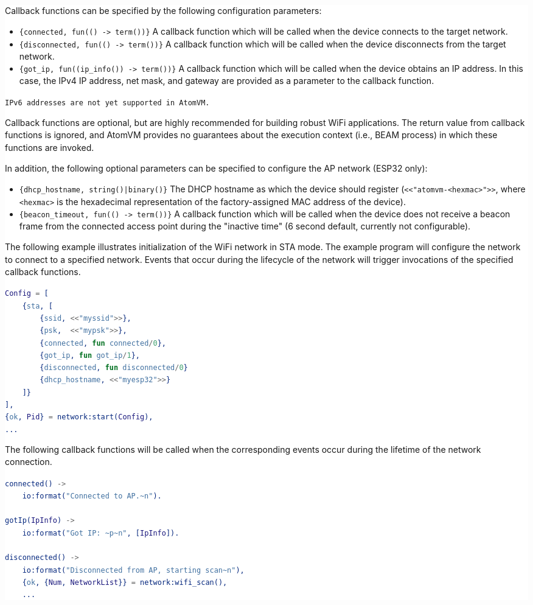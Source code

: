 Callback functions can be specified by the following configuration parameters:

* `{connected, fun(() -> term())}` A callback function which will be called when the device connects to the target network.
* `{disconnected, fun(() -> term())}` A callback function which will be called when the device disconnects from the target network.
* `{got_ip, fun((ip_info()) -> term())}` A callback function which will be called when the device obtains an IP address.  In this case, the IPv4 IP address, net mask, and gateway are provided as a parameter to the callback function.

```{warning}
IPv6 addresses are not yet supported in AtomVM.
```

Callback functions are optional, but are highly recommended for building robust WiFi applications.  The return value from callback functions is ignored, and AtomVM provides no guarantees about the execution context (i.e., BEAM process) in which these functions are invoked.

In addition, the following optional parameters can be specified to configure the AP network (ESP32 only):

* `{dhcp_hostname, string()|binary()}` The DHCP hostname as which the device should register (`<<"atomvm-<hexmac>">>`, where `<hexmac>` is the hexadecimal representation of the factory-assigned MAC address of the device).
* `{beacon_timeout, fun(() -> term())}` A callback function which will be called when the device does not receive a beacon frame from the connected access point during the "inactive time" (6 second default, currently not configurable).

The following example illustrates initialization of the WiFi network in STA mode.  The example program will configure the network to connect to a specified network.  Events that occur during the lifecycle of the network will trigger invocations of the specified callback functions.

```erlang
Config = [
    {sta, [
        {ssid, <<"myssid">>},
        {psk,  <<"mypsk">>},
        {connected, fun connected/0},
        {got_ip, fun got_ip/1},
        {disconnected, fun disconnected/0}
        {dhcp_hostname, <<"myesp32">>}
    ]}
],
{ok, Pid} = network:start(Config),
...
```

The following callback functions will be called when the corresponding events occur during the lifetime of the network connection.

```erlang
connected() ->
    io:format("Connected to AP.~n").

gotIp(IpInfo) ->
    io:format("Got IP: ~p~n", [IpInfo]).

disconnected() ->
    io:format("Disconnected from AP, starting scan~n"),
    {ok, {Num, NetworkList}} = network:wifi_scan(),
    ...
```
